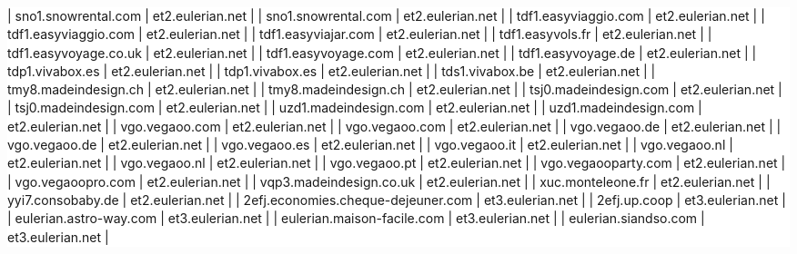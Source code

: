 | sno1.snowrental.com | et2.eulerian.net |
| sno1.snowrental.com | et2.eulerian.net |
| tdf1.easyviaggio.com | et2.eulerian.net |
| tdf1.easyviaggio.com | et2.eulerian.net |
| tdf1.easyviajar.com | et2.eulerian.net |
| tdf1.easyvols.fr | et2.eulerian.net |
| tdf1.easyvoyage.co.uk | et2.eulerian.net |
| tdf1.easyvoyage.com | et2.eulerian.net |
| tdf1.easyvoyage.de | et2.eulerian.net |
| tdp1.vivabox.es | et2.eulerian.net |
| tdp1.vivabox.es | et2.eulerian.net |
| tds1.vivabox.be | et2.eulerian.net |
| tmy8.madeindesign.ch | et2.eulerian.net |
| tmy8.madeindesign.ch | et2.eulerian.net |
| tsj0.madeindesign.com | et2.eulerian.net |
| tsj0.madeindesign.com | et2.eulerian.net |
| uzd1.madeindesign.com | et2.eulerian.net |
| uzd1.madeindesign.com | et2.eulerian.net |
| vgo.vegaoo.com | et2.eulerian.net |
| vgo.vegaoo.com | et2.eulerian.net |
| vgo.vegaoo.de | et2.eulerian.net |
| vgo.vegaoo.de | et2.eulerian.net |
| vgo.vegaoo.es | et2.eulerian.net |
| vgo.vegaoo.it | et2.eulerian.net |
| vgo.vegaoo.nl | et2.eulerian.net |
| vgo.vegaoo.nl | et2.eulerian.net |
| vgo.vegaoo.pt | et2.eulerian.net |
| vgo.vegaooparty.com | et2.eulerian.net |
| vgo.vegaoopro.com | et2.eulerian.net |
| vqp3.madeindesign.co.uk | et2.eulerian.net |
| xuc.monteleone.fr | et2.eulerian.net |
| yyi7.consobaby.de | et2.eulerian.net |
| 2efj.economies.cheque-dejeuner.com | et3.eulerian.net |
| 2efj.up.coop | et3.eulerian.net |
| eulerian.astro-way.com | et3.eulerian.net |
| eulerian.maison-facile.com | et3.eulerian.net |
| eulerian.siandso.com | et3.eulerian.net |
